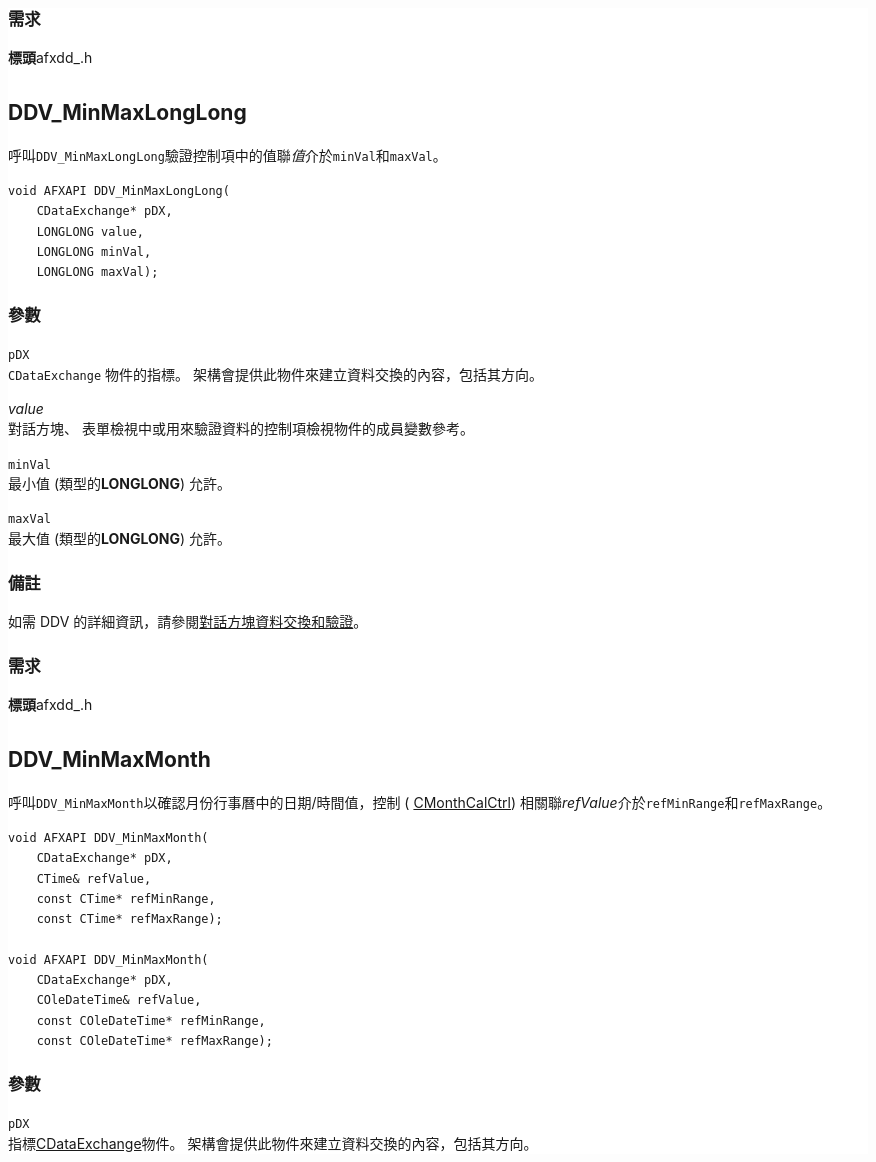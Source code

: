 ### <a name="requirements"></a>需求  
  **標頭**afxdd_.h  
  
##  <a name="ddv_minmaxlonglong"></a>DDV_MinMaxLongLong  
 呼叫`DDV_MinMaxLongLong`驗證控制項中的值聯*值*介於`minVal`和`maxVal`。  
  
```   
void AFXAPI DDV_MinMaxLongLong(
    CDataExchange* pDX,  
    LONGLONG value,  
    LONGLONG minVal,  
    LONGLONG maxVal); 
```  
  
### <a name="parameters"></a>參數  
 `pDX`  
 `CDataExchange` 物件的指標。 架構會提供此物件來建立資料交換的內容，包括其方向。  
  
 *value*  
 對話方塊、 表單檢視中或用來驗證資料的控制項檢視物件的成員變數參考。  
  
 `minVal`  
 最小值 (類型的**LONGLONG**) 允許。  
  
 `maxVal`  
 最大值 (類型的**LONGLONG**) 允許。  
  
### <a name="remarks"></a>備註  
 如需 DDV 的詳細資訊，請參閱[對話方塊資料交換和驗證](../../mfc/dialog-data-exchange-and-validation.md)。  
  
### <a name="requirements"></a>需求  
  **標頭**afxdd_.h  
  
##  <a name="ddv_minmaxmonth"></a>DDV_MinMaxMonth  
 呼叫`DDV_MinMaxMonth`以確認月份行事曆中的日期/時間值，控制 ( [CMonthCalCtrl](../../mfc/reference/cmonthcalctrl-class.md)) 相關聯*refValue*介於`refMinRange`和`refMaxRange`。  
  
```   
void AFXAPI DDV_MinMaxMonth(
    CDataExchange* pDX,  
    CTime& refValue,  
    const CTime* refMinRange,  
    const CTime* refMaxRange);

void AFXAPI DDV_MinMaxMonth(
    CDataExchange* pDX,  
    COleDateTime& refValue,  
    const COleDateTime* refMinRange,  
    const COleDateTime* refMaxRange); 
```  
  
### <a name="parameters"></a>參數  
 `pDX`  
 指標[CDataExchange](../../mfc/reference/cdataexchange-class.md)物件。 架構會提供此物件來建立資料交換的內容，包括其方向。  
  